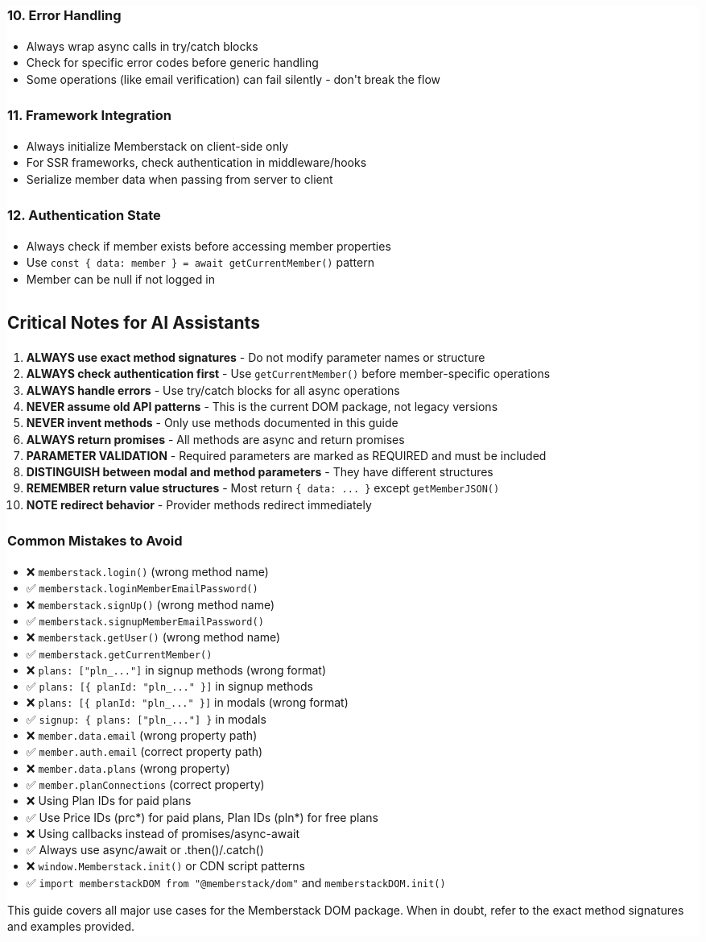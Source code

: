 ### 10. **Error Handling**

- Always wrap async calls in try/catch blocks
- Check for specific error codes before generic handling
- Some operations (like email verification) can fail silently - don't break the flow

### 11. **Framework Integration**

- Always initialize Memberstack on client-side only
- For SSR frameworks, check authentication in middleware/hooks
- Serialize member data when passing from server to client

### 12. **Authentication State**

- Always check if member exists before accessing member properties
- Use `const { data: member } = await getCurrentMember()` pattern
- Member can be null if not logged in

## Critical Notes for AI Assistants

1. **ALWAYS use exact method signatures** - Do not modify parameter names or structure
2. **ALWAYS check authentication first** - Use `getCurrentMember()` before member-specific operations
3. **ALWAYS handle errors** - Use try/catch blocks for all async operations
4. **NEVER assume old API patterns** - This is the current DOM package, not legacy versions
5. **NEVER invent methods** - Only use methods documented in this guide
6. **ALWAYS return promises** - All methods are async and return promises
7. **PARAMETER VALIDATION** - Required parameters are marked as REQUIRED and must be included
8. **DISTINGUISH between modal and method parameters** - They have different structures
9. **REMEMBER return value structures** - Most return `{ data: ... }` except `getMemberJSON()`
10. **NOTE redirect behavior** - Provider methods redirect immediately

### Common Mistakes to Avoid

- ❌ `memberstack.login()` (wrong method name)
- ✅ `memberstack.loginMemberEmailPassword()`
- ❌ `memberstack.signUp()` (wrong method name)
- ✅ `memberstack.signupMemberEmailPassword()`
- ❌ `memberstack.getUser()` (wrong method name)
- ✅ `memberstack.getCurrentMember()`
- ❌ `plans: ["pln_..."]` in signup methods (wrong format)
- ✅ `plans: [{ planId: "pln_..." }]` in signup methods
- ❌ `plans: [{ planId: "pln_..." }]` in modals (wrong format)
- ✅ `signup: { plans: ["pln_..."] }` in modals
- ❌ `member.data.email` (wrong property path)
- ✅ `member.auth.email` (correct property path)
- ❌ `member.data.plans` (wrong property)
- ✅ `member.planConnections` (correct property)
- ❌ Using Plan IDs for paid plans
- ✅ Use Price IDs (prc*) for paid plans, Plan IDs (pln*) for free plans
- ❌ Using callbacks instead of promises/async-await
- ✅ Always use async/await or .then()/.catch()
- ❌ `window.Memberstack.init()` or CDN script patterns
- ✅ `import memberstackDOM from "@memberstack/dom"` and `memberstackDOM.init()`

This guide covers all major use cases for the Memberstack DOM package. When in doubt, refer to the exact method signatures and examples provided.